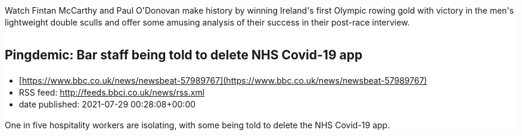 Watch Fintan McCarthy and Paul O'Donovan make history by winning Ireland's first Olympic rowing gold with victory in the men's lightweight double sculls and offer some amusing analysis of their success in their post-race interview.

## Pingdemic: Bar staff being told to delete NHS Covid-19 app
 - [https://www.bbc.co.uk/news/newsbeat-57989767](https://www.bbc.co.uk/news/newsbeat-57989767)
 - RSS feed: http://feeds.bbci.co.uk/news/rss.xml
 - date published: 2021-07-29 00:28:08+00:00

One in five hospitality workers are isolating, with some being told to delete the NHS Covid-19 app.

